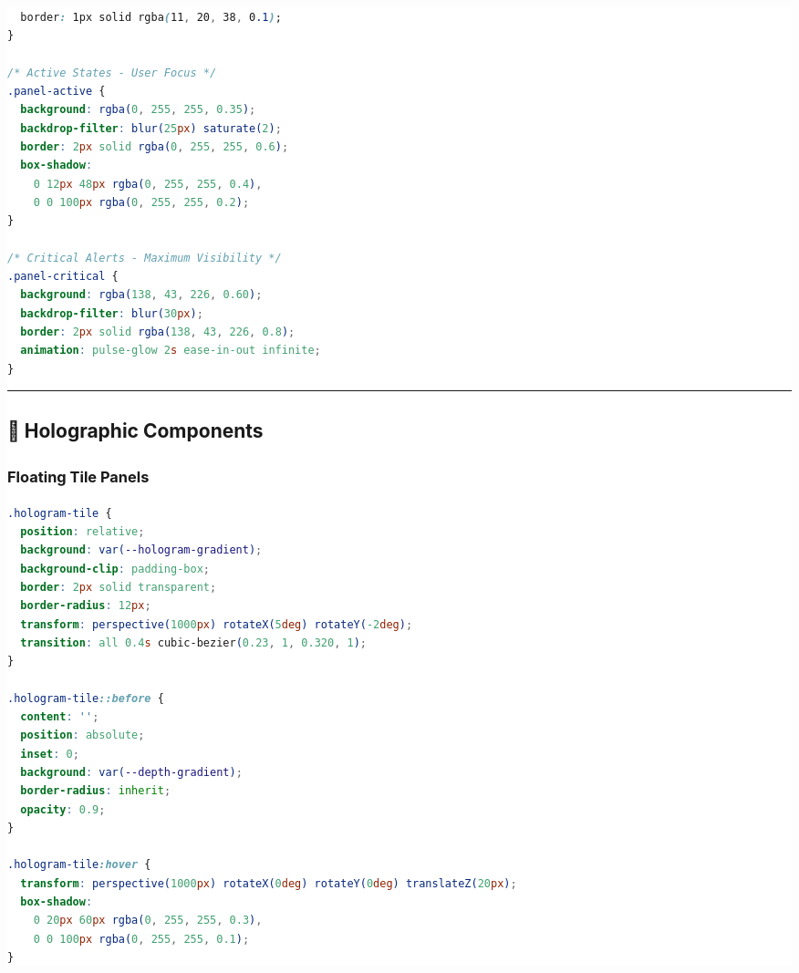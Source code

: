 ```css
  border: 1px solid rgba(11, 20, 38, 0.1);
}

/* Active States - User Focus */
.panel-active {
  background: rgba(0, 255, 255, 0.35);
  backdrop-filter: blur(25px) saturate(2);
  border: 2px solid rgba(0, 255, 255, 0.6);
  box-shadow: 
    0 12px 48px rgba(0, 255, 255, 0.4),
    0 0 100px rgba(0, 255, 255, 0.2);
}

/* Critical Alerts - Maximum Visibility */
.panel-critical {
  background: rgba(138, 43, 226, 0.60);
  backdrop-filter: blur(30px);
  border: 2px solid rgba(138, 43, 226, 0.8);
  animation: pulse-glow 2s ease-in-out infinite;
}
```

---

## 🧩 Holographic Components

### Floating Tile Panels
```css
.hologram-tile {
  position: relative;
  background: var(--hologram-gradient);
  background-clip: padding-box;
  border: 2px solid transparent;
  border-radius: 12px;
  transform: perspective(1000px) rotateX(5deg) rotateY(-2deg);
  transition: all 0.4s cubic-bezier(0.23, 1, 0.320, 1);
}

.hologram-tile::before {
  content: '';
  position: absolute;
  inset: 0;
  background: var(--depth-gradient);
  border-radius: inherit;
  opacity: 0.9;
}

.hologram-tile:hover {
  transform: perspective(1000px) rotateX(0deg) rotateY(0deg) translateZ(20px);
  box-shadow: 
    0 20px 60px rgba(0, 255, 255, 0.3),
    0 0 100px rgba(0, 255, 255, 0.1);
}
```
